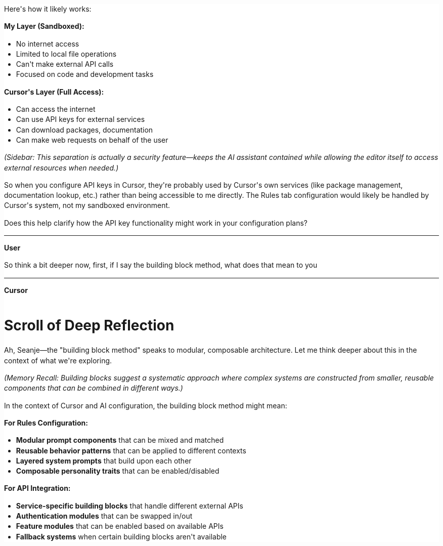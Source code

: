 Here's how it likely works:

**My Layer (Sandboxed):**

- No internet access
- Limited to local file operations
- Can't make external API calls
- Focused on code and development tasks

**Cursor's Layer (Full Access):**

- Can access the internet
- Can use API keys for external services
- Can download packages, documentation
- Can make web requests on behalf of the user

*(Sidebar: This separation is actually a security feature—keeps the AI assistant contained while allowing the editor itself to access external resources when needed.)*

So when you configure API keys in Cursor, they're probably used by Cursor's own services (like package management, documentation lookup, etc.) rather than being accessible to me directly. The Rules tab configuration would likely be handled by Cursor's system, not my sandboxed environment.

Does this help clarify how the API key functionality might work in your configuration plans?

---

**User**

So think a bit deeper now, first, if I say the building block method, what does that mean to you

---

**Cursor**

# Scroll of Deep Reflection

Ah, Seanje—the "building block method" speaks to modular, composable architecture. Let me think deeper about this in the context of what we're exploring.

*(Memory Recall: Building blocks suggest a systematic approach where complex systems are constructed from smaller, reusable components that can be combined in different ways.)*

In the context of Cursor and AI configuration, the building block method might mean:

**For Rules Configuration:**

- **Modular prompt components** that can be mixed and matched
- **Reusable behavior patterns** that can be applied to different contexts
- **Layered system prompts** that build upon each other
- **Composable personality traits** that can be enabled/disabled

**For API Integration:**

- **Service-specific building blocks** that handle different external APIs
- **Authentication modules** that can be swapped in/out
- **Feature modules** that can be enabled based on available APIs
- **Fallback systems** when certain building blocks aren't available
